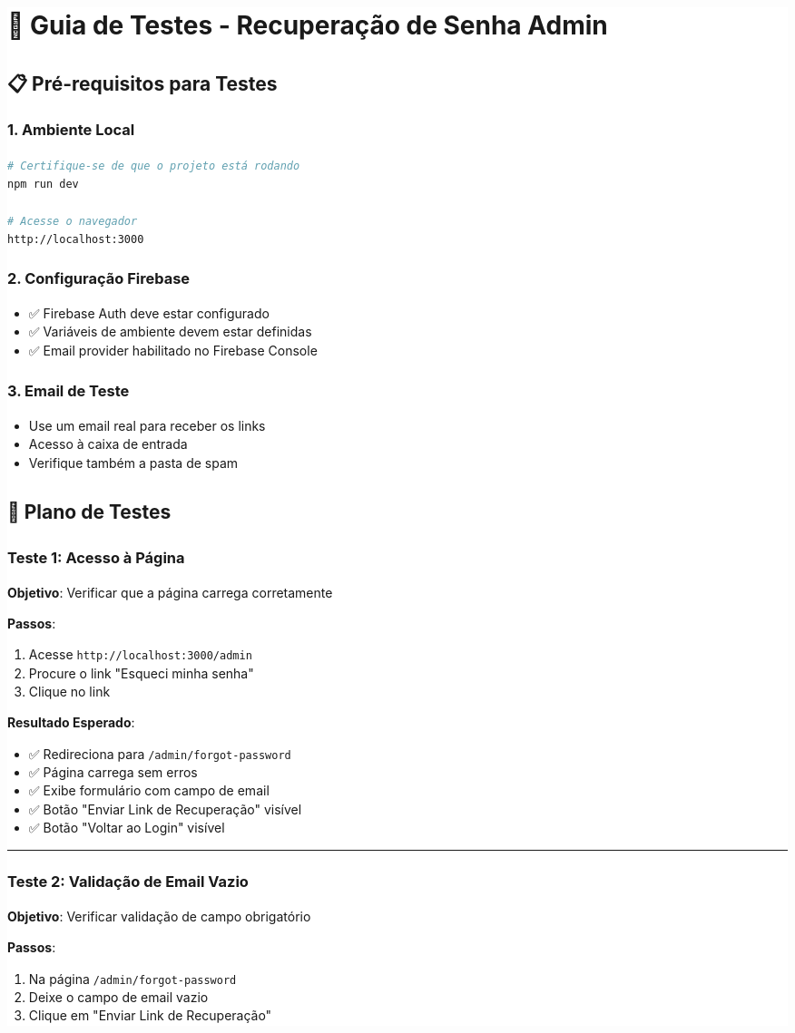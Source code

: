 # 🧪 Guia de Testes - Recuperação de Senha Admin

## 📋 Pré-requisitos para Testes

### 1. Ambiente Local
```bash
# Certifique-se de que o projeto está rodando
npm run dev

# Acesse o navegador
http://localhost:3000
```

### 2. Configuração Firebase
- ✅ Firebase Auth deve estar configurado
- ✅ Variáveis de ambiente devem estar definidas
- ✅ Email provider habilitado no Firebase Console

### 3. Email de Teste
- Use um email real para receber os links
- Acesso à caixa de entrada
- Verifique também a pasta de spam

## 🎯 Plano de Testes

### Teste 1: Acesso à Página
**Objetivo**: Verificar que a página carrega corretamente

**Passos**:
1. Acesse `http://localhost:3000/admin`
2. Procure o link "Esqueci minha senha"
3. Clique no link

**Resultado Esperado**:
- ✅ Redireciona para `/admin/forgot-password`
- ✅ Página carrega sem erros
- ✅ Exibe formulário com campo de email
- ✅ Botão "Enviar Link de Recuperação" visível
- ✅ Botão "Voltar ao Login" visível

---

### Teste 2: Validação de Email Vazio
**Objetivo**: Verificar validação de campo obrigatório

**Passos**:
1. Na página `/admin/forgot-password`
2. Deixe o campo de email vazio
3. Clique em "Enviar Link de Recuperação"
